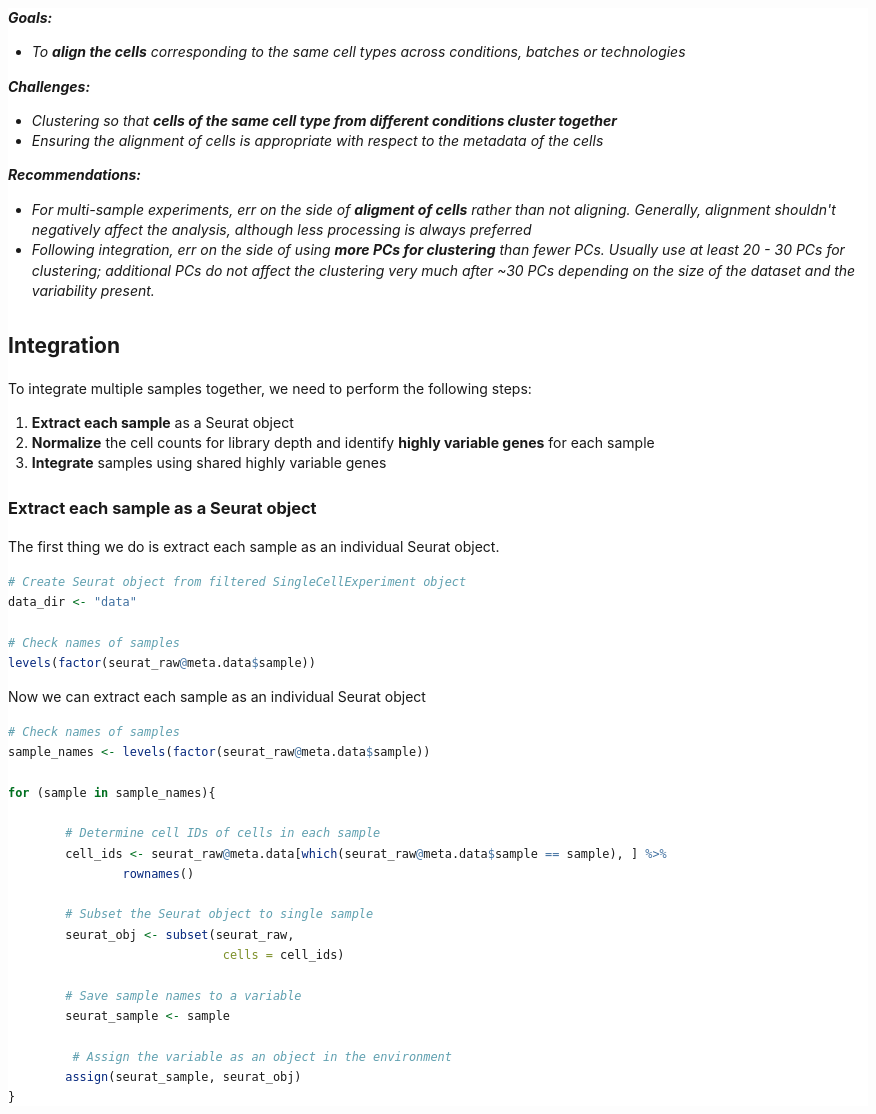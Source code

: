_**Goals:**_ 
 
- _To **align the cells** corresponding to the same cell types across conditions, batches or technologies_

_**Challenges:**_
 
 - _Clustering so that **cells of the same cell type from different conditions cluster together**_
 - _Ensuring the alignment of cells is appropriate with respect to the metadata of the cells_

_**Recommendations:**_
 
 - _For multi-sample experiments, err on the side of **aligment of cells** rather than not aligning. Generally, alignment shouldn't negatively affect the analysis, although less processing is always preferred_
 - _Following integration, err on the side of using **more PCs for clustering** than fewer PCs. Usually use at least 20 - 30 PCs for clustering; additional PCs do not affect the clustering very much after ~30 PCs depending on the size of the dataset and the variability present._

 
## Integration


To integrate multiple samples together, we need to perform the following steps:

1. **Extract each sample** as a Seurat object
2. **Normalize** the cell counts for library depth and identify **highly variable genes** for each sample
4. **Integrate** samples using shared highly variable genes

### Extract each sample as a Seurat object

The first thing we do is extract each sample as an individual Seurat object.

```r
# Create Seurat object from filtered SingleCellExperiment object
data_dir <- "data"

# Check names of samples
levels(factor(seurat_raw@meta.data$sample))
```

Now we can extract each sample as an individual Seurat object

```r
# Check names of samples
sample_names <- levels(factor(seurat_raw@meta.data$sample))

for (sample in sample_names){

        # Determine cell IDs of cells in each sample
        cell_ids <- seurat_raw@meta.data[which(seurat_raw@meta.data$sample == sample), ] %>%
                rownames()

        # Subset the Seurat object to single sample
        seurat_obj <- subset(seurat_raw,
                     		  cells = cell_ids)

        # Save sample names to a variable
        seurat_sample <- sample
		 
		 # Assign the variable as an object in the environment
        assign(seurat_sample, seurat_obj)
}

```

